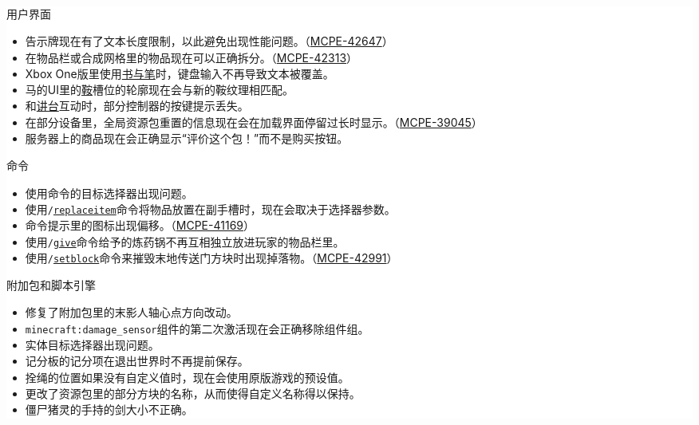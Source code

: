 用户界面

* 告示牌现在有了文本长度限制，以此避免出现性能问题。（[MCPE-42647](https://bugs.mojang.com/browse/MCPE-42647)）
* 在物品栏或合成网格里的物品现在可以正确拆分。（[MCPE-42313](https://bugs.mojang.com/browse/MCPE-42313)）
* Xbox One版里使用[书与笔](https://zh.minecraft.wiki/w/%E4%B9%A6%E4%B8%8E%E7%AC%94)时，键盘输入不再导致文本被覆盖。
* 马的UI里的[鞍](https://zh.minecraft.wiki/w/%E9%9E%8D)槽位的轮廓现在会与新的鞍纹理相匹配。
* 和[讲台](https://zh.minecraft.wiki/w/%E8%AE%B2%E5%8F%B0)互动时，部分控制器的按键提示丢失。
* 在部分设备里，全局资源包重置的信息现在会在加载界面停留过长时显示。（[MCPE-39045](https://bugs.mojang.com/browse/MCPE-39045)）
* 服务器上的商品现在会正确显示“评价这个包！”而不是购买按钮。

命令

* 使用命令的目标选择器出现问题。
* 使用`/`[`replaceitem`](https://zh.minecraft.wiki/w/%E5%91%BD%E4%BB%A4/replaceitem)命令将物品放置在副手槽时，现在会取决于选择器参数。
* 命令提示里的图标出现偏移。（[MCPE-41169](https://bugs.mojang.com/browse/MCPE-41169)）
* 使用`/`[`give`](https://zh.minecraft.wiki/w/%E5%91%BD%E4%BB%A4/give)命令给予的炼药锅不再互相独立放进玩家的物品栏里。
* 使用`/`[`setblock`](https://zh.minecraft.wiki/w/%E5%91%BD%E4%BB%A4/setblock)命令来摧毁末地传送门方块时出现掉落物。（[MCPE-42991](https://bugs.mojang.com/browse/MCPE-42991)）

附加包和脚本引擎

* 修复了附加包里的末影人轴心点方向改动。
* `minecraft:damage_sensor`组件的第二次激活现在会正确移除组件组。
* 实体目标选择器出现问题。
* 记分板的记分项在退出世界时不再提前保存。
* 拴绳的位置如果没有自定义值时，现在会使用原版游戏的预设值。
* 更改了资源包里的部分方块的名称，从而使得自定义名称得以保持。
* 僵尸猪灵的手持的剑大小不正确。
